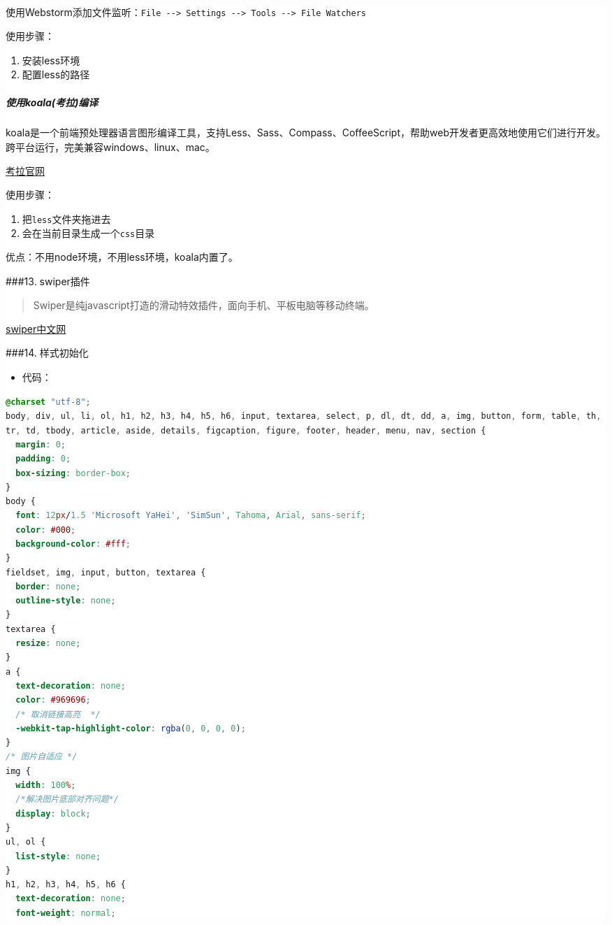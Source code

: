 使用Webstorm添加文件监听：`File --> Settings --> Tools --> File Watchers`

使用步骤：

1. 安装less环境
2. 配置less的路径

##### 使用koala(考拉)编译

koala是一个前端预处理器语言图形编译工具，支持Less、Sass、Compass、CoffeeScript，帮助web开发者更高效地使用它们进行开发。跨平台运行，完美兼容windows、linux、mac。

[考拉官网](http://koala-app.com/index-zh.html)

使用步骤：

1. 把`less`文件夹拖进去
2. 会在当前目录生成一个`css`目录

优点：不用node环境，不用less环境，koala内置了。

###13. swiper插件

> Swiper是纯javascript打造的滑动特效插件，面向手机、平板电脑等移动终端。

[swiper中文网](http://www.swiper.com.cn/)

###14. 样式初始化

- 代码：

```css
@charset "utf-8";
body, div, ul, li, ol, h1, h2, h3, h4, h5, h6, input, textarea, select, p, dl, dt, dd, a, img, button, form, table, th, tr, td, tbody, article, aside, details, figcaption, figure, footer, header, menu, nav, section {
  margin: 0;
  padding: 0;
  box-sizing: border-box;
}
body {
  font: 12px/1.5 'Microsoft YaHei', 'SimSun', Tahoma, Arial, sans-serif;
  color: #000;
  background-color: #fff;
}
fieldset, img, input, button, textarea {
  border: none;
  outline-style: none;
}
textarea {
  resize: none;
}
a {
  text-decoration: none;
  color: #969696;
  /* 取消链接高亮  */
  -webkit-tap-highlight-color: rgba(0, 0, 0, 0);
}
/* 图片自适应 */
img {
  width: 100%;
  /*解决图片底部对齐问题*/
  display: block;
}
ul, ol {
  list-style: none;
}
h1, h2, h3, h4, h5, h6 {
  text-decoration: none;
  font-weight: normal;
```